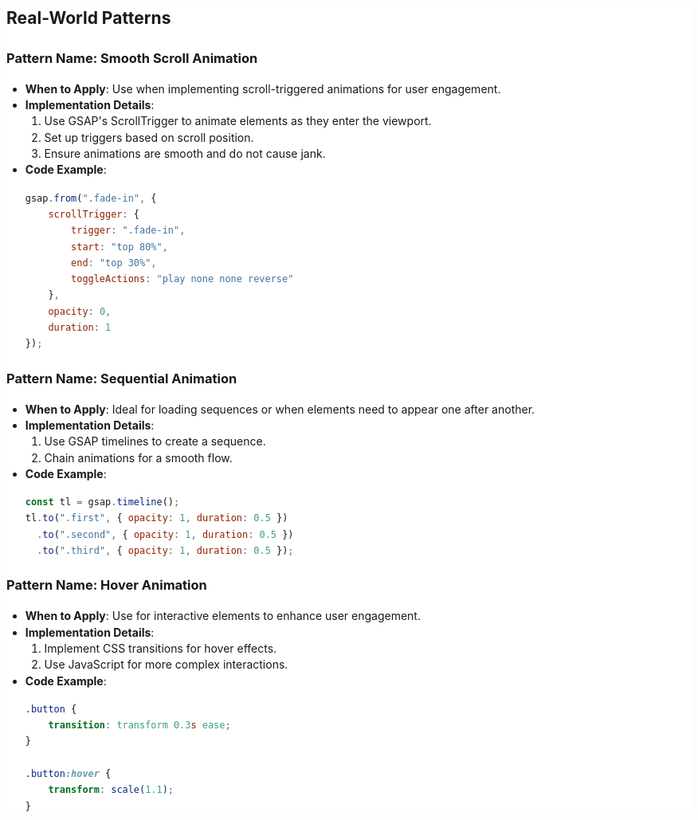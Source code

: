 ## Real-World Patterns

### Pattern Name: Smooth Scroll Animation
- **When to Apply**: Use when implementing scroll-triggered animations for user engagement.
- **Implementation Details**:
  1. Use GSAP's ScrollTrigger to animate elements as they enter the viewport.
  2. Set up triggers based on scroll position.
  3. Ensure animations are smooth and do not cause jank.
- **Code Example**:
  ```javascript
  gsap.from(".fade-in", {
      scrollTrigger: {
          trigger: ".fade-in",
          start: "top 80%",
          end: "top 30%",
          toggleActions: "play none none reverse"
      },
      opacity: 0,
      duration: 1
  });
  ```

### Pattern Name: Sequential Animation
- **When to Apply**: Ideal for loading sequences or when elements need to appear one after another.
- **Implementation Details**:
  1. Use GSAP timelines to create a sequence.
  2. Chain animations for a smooth flow.
- **Code Example**:
  ```javascript
  const tl = gsap.timeline();
  tl.to(".first", { opacity: 1, duration: 0.5 })
    .to(".second", { opacity: 1, duration: 0.5 })
    .to(".third", { opacity: 1, duration: 0.5 });
  ```

### Pattern Name: Hover Animation
- **When to Apply**: Use for interactive elements to enhance user engagement.
- **Implementation Details**:
  1. Implement CSS transitions for hover effects.
  2. Use JavaScript for more complex interactions.
- **Code Example**:
  ```css
  .button {
      transition: transform 0.3s ease;
  }

  .button:hover {
      transform: scale(1.1);
  }
  ```
